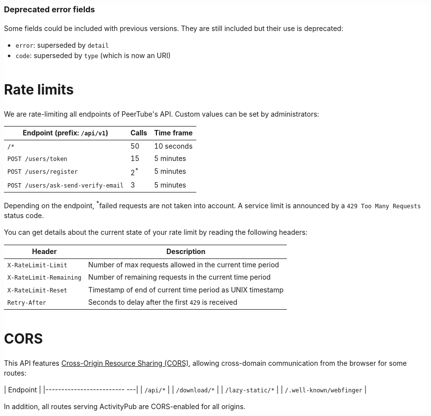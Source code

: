 ### Deprecated error fields

Some fields could be included with previous versions. They are still included but their use is deprecated:
- `error`: superseded by `detail`
- `code`: superseded by `type` (which is now an URI)

# Rate limits

We are rate-limiting all endpoints of PeerTube's API. Custom values can be set by administrators:

| Endpoint (prefix: `/api/v1`) | Calls         | Time frame   |
|------------------------------|---------------|--------------|
| `/*`                         | 50            | 10 seconds   |
| `POST /users/token`          | 15            | 5 minutes    |
| `POST /users/register`       | 2<sup>*</sup> | 5 minutes    |
| `POST /users/ask-send-verify-email` | 3      | 5 minutes    |

Depending on the endpoint, <sup>*</sup>failed requests are not taken into account. A service
limit is announced by a `429 Too Many Requests` status code.

You can get details about the current state of your rate limit by reading the
following headers:

| Header                  | Description                                                |
|-------------------------|------------------------------------------------------------|
| `X-RateLimit-Limit`     | Number of max requests allowed in the current time period  |
| `X-RateLimit-Remaining` | Number of remaining requests in the current time period    |
| `X-RateLimit-Reset`     | Timestamp of end of current time period as UNIX timestamp  |
| `Retry-After`           | Seconds to delay after the first `429` is received         |

# CORS

This API features [Cross-Origin Resource Sharing (CORS)](https://fetch.spec.whatwg.org/),
allowing cross-domain communication from the browser for some routes:

| Endpoint                    |
|------------------------- ---|
| `/api/*`                    |
| `/download/*`               |
| `/lazy-static/*`            |
| `/.well-known/webfinger`    |

In addition, all routes serving ActivityPub are CORS-enabled for all origins.
